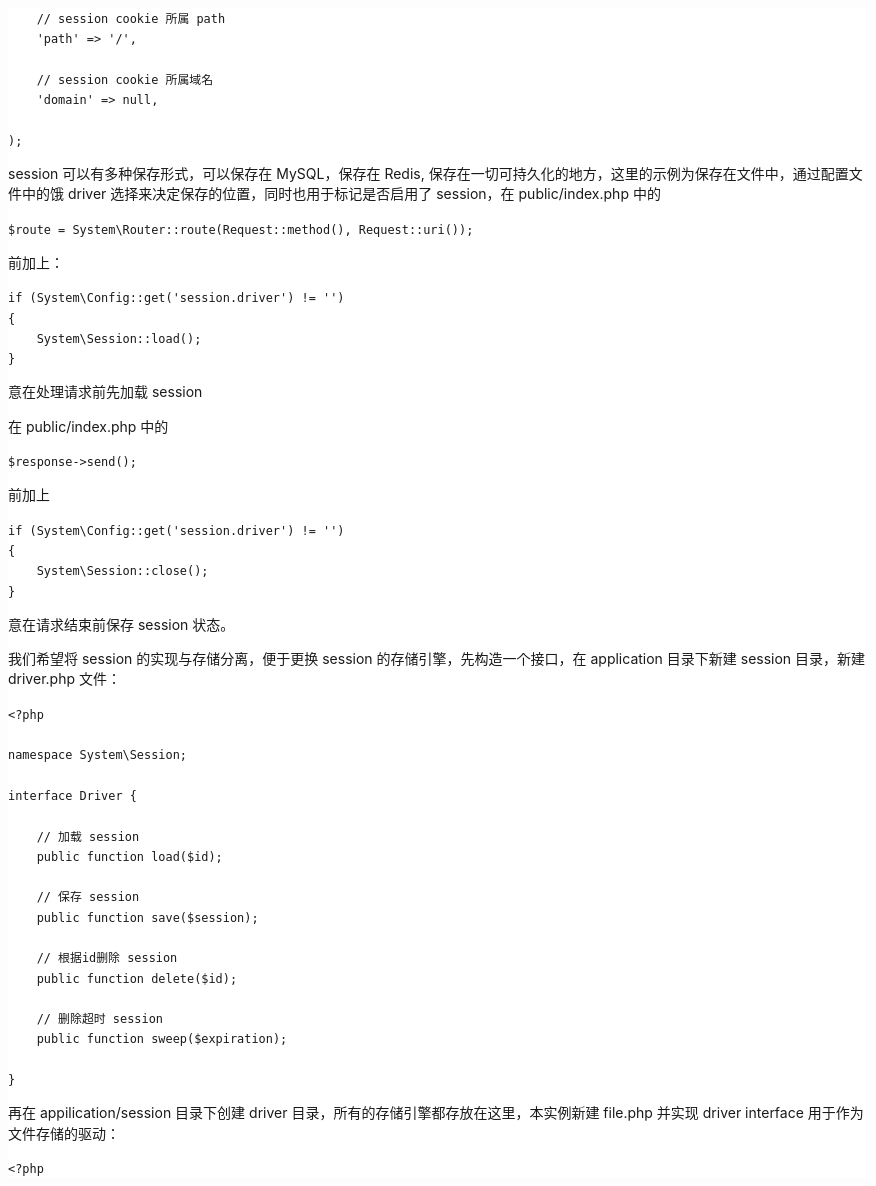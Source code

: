 	    // session cookie 所属 path
	    'path' => '/',

	    // session cookie 所属域名
	    'domain' => null,

	);


session 可以有多种保存形式，可以保存在 MySQL，保存在 Redis, 保存在一切可持久化的地方，这里的示例为保存在文件中，通过配置文件中的饿 driver 选择来决定保存的位置，同时也用于标记是否启用了 session，在 public/index.php 中的

	$route = System\Router::route(Request::method(), Request::uri());

前加上：

	if (System\Config::get('session.driver') != '')
	{
	    System\Session::load();
	}

意在处理请求前先加载 session

在 public/index.php 中的

	$response->send();

前加上

	if (System\Config::get('session.driver') != '')
	{
	    System\Session::close();
	}

意在请求结束前保存 session 状态。

我们希望将 session 的实现与存储分离，便于更换 session 的存储引擎，先构造一个接口，在 application 目录下新建 session 目录，新建 driver.php 文件：

	<?php

	namespace System\Session;

	interface Driver {

		// 加载 session
		public function load($id);

		// 保存 session
		public function save($session);

		// 根据id删除 session
		public function delete($id);

		// 删除超时 session
		public function sweep($expiration);

	}

再在 appilication/session 目录下创建 driver 目录，所有的存储引擎都存放在这里，本实例新建 file.php 并实现 driver interface 用于作为文件存储的驱动：

	<?php
